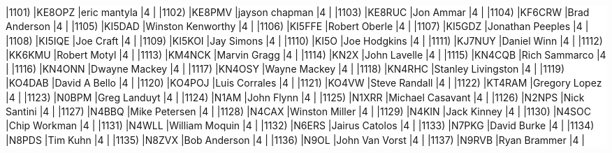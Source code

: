|1101) |KE8OPZ          |eric mantyla                       |4   |
|1102) |KE8PMV          |jayson chapman                     |4   |
|1103) |KE8RUC          |Jon Ammar                          |4   |
|1104) |KF6CRW          |Brad Anderson                      |4   |
|1105) |KI5DAD          |Winston Kenworthy                  |4   |
|1106) |KI5FFE          |Robert Oberle                      |4   |
|1107) |KI5GDZ          |Jonathan Peeples                   |4   |
|1108) |KI5IQE          |Joe Craft                          |4   |
|1109) |KI5KOI          |Jay Simons                         |4   |
|1110) |KI5O            |Joe Hodgkins                       |4   |
|1111) |KJ7NUY          |Daniel Winn                        |4   |
|1112) |KK6KMU          |Robert Motyl                       |4   |
|1113) |KM4NCK          |Marvin Gragg                       |4   |
|1114) |KN2X            |John Lavelle                       |4   |
|1115) |KN4CQB          |Rich Sammarco                      |4   |
|1116) |KN4ONN          |Dwayne Mackey                      |4   |
|1117) |KN4OSY          |Wayne Mackey                       |4   |
|1118) |KN4RHC          |Stanley Livingston                 |4   |
|1119) |KO4DAB          |David A Bello                      |4   |
|1120) |KO4POJ          |Luis Corrales                      |4   |
|1121) |KO4VW           |Steve Randall                      |4   |
|1122) |KT4RAM          |Gregory Lopez                      |4   |
|1123) |N0BPM           |Greg Landuyt                       |4   |
|1124) |N1AM            |John Flynn                         |4   |
|1125) |N1XRR           |Michael Casavant                   |4   |
|1126) |N2NPS           |Nick Santini                       |4   |
|1127) |N4BBQ           |Mike Petersen                      |4   |
|1128) |N4CAX           |Winston Miller                     |4   |
|1129) |N4KIN           |Jack Kinney                        |4   |
|1130) |N4SOC           |Chip Workman                       |4   |
|1131) |N4WLL           |William Moquin                     |4   |
|1132) |N6ERS           |Jairus Catolos                     |4   |
|1133) |N7PKG           |David Burke                        |4   |
|1134) |N8PDS           |Tim Kuhn                           |4   |
|1135) |N8ZVX           |Bob Anderson                       |4   |
|1136) |N9OL            |John Van Vorst                     |4   |
|1137) |N9RVB           |Ryan Brammer                       |4   |